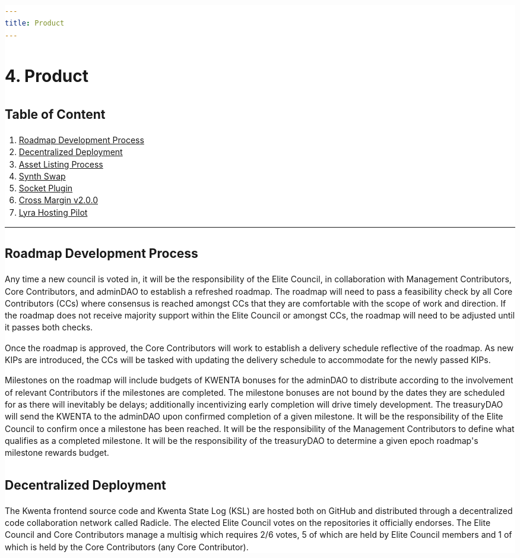 ```yaml
---
title: Product
---
```


# 4. Product

## Table of Content

1. [Roadmap Development Process](#roadmap-development-process)
2. [Decentralized Deployment](#decentralized-deployment)
3. [Asset Listing Process](#asset-listing-process)
4. [Synth Swap](#synth-swap)
5. [Socket Plugin](#socket-plugin)
6. [Cross Margin v2.0.0](#cross-margin-v200-cmv2)
7. [Lyra Hosting Pilot](#lyra-hosting-pilot)

---

## Roadmap Development Process

Any time a new council is voted in, it will be the responsibility of the Elite Council, in collaboration with Management Contributors, Core Contributors, and adminDAO to establish a refreshed roadmap. The roadmap will need to pass a feasibility check by all Core Contributors (CCs) where consensus is reached amongst CCs that they are comfortable with the scope of work and direction. If the roadmap does not receive majority support within the Elite Council or amongst CCs, the roadmap will need to be adjusted until it passes both checks.

Once the roadmap is approved, the Core Contributors will work to establish a delivery schedule reflective of the roadmap. As new KIPs are introduced, the CCs will be tasked with updating the delivery schedule to accommodate for the newly passed KIPs.

Milestones on the roadmap will include budgets of KWENTA bonuses for the adminDAO to distribute according to the involvement of relevant Contributors if the milestones are completed. The milestone bonuses are not bound by the dates they are scheduled for as there will inevitably be delays; additionally incentivizing early completion will drive timely development. The treasuryDAO will send the KWENTA to the adminDAO upon confirmed completion of a given milestone. It will be the responsibility of the Elite Council to confirm once a milestone has been reached. It will be the responsibility of the Management Contributors to define what qualifies as a completed milestone. It will be the responsibility of the treasuryDAO to determine a given epoch roadmap's milestone rewards budget.

## Decentralized Deployment

The Kwenta frontend source code and Kwenta State Log (KSL) are hosted both on GitHub and distributed through a decentralized code collaboration network called Radicle. The elected Elite Council votes on the repositories it officially endorses.
The Elite Council and Core Contributors manage a multisig which requires 2/6 votes, 5 of which are held by Elite Council members and 1 of which is held by the Core Contributors (any Core Contributor).
